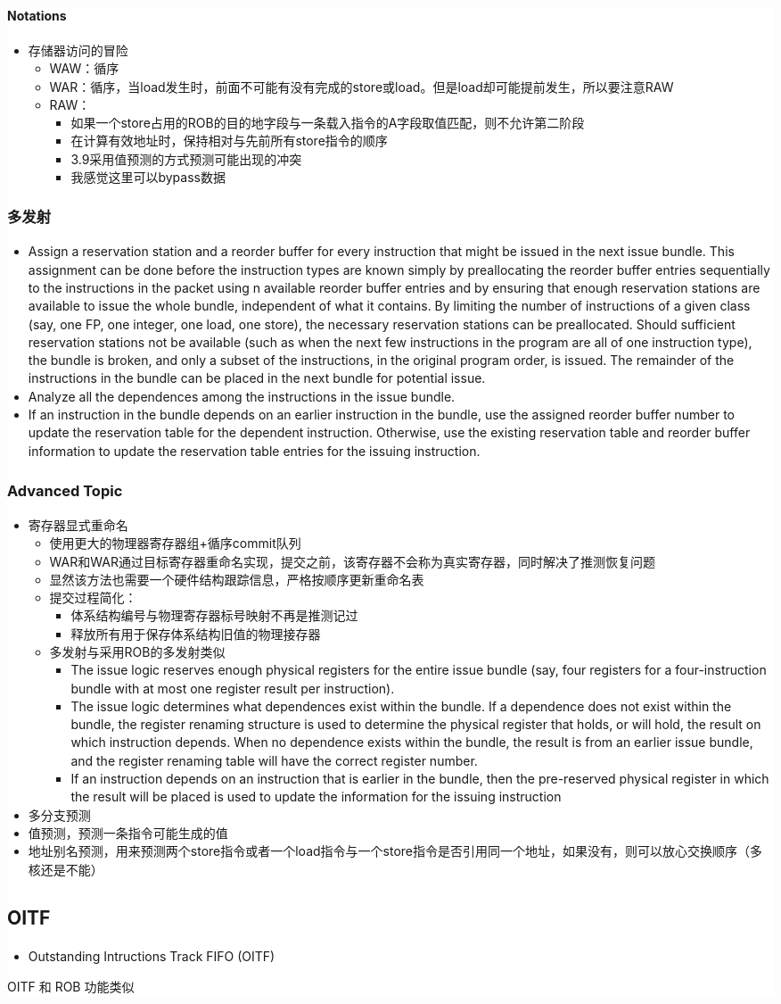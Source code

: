 
#### Notations

* 存储器访问的冒险
    - WAW：循序
    - WAR：循序，当load发生时，前面不可能有没有完成的store或load。但是load却可能提前发生，所以要注意RAW
    - RAW：
        + 如果一个store占用的ROB的目的地字段与一条载入指令的A字段取值匹配，则不允许第二阶段
        + 在计算有效地址时，保持相对与先前所有store指令的顺序
        + 3.9采用值预测的方式预测可能出现的冲突
        + 我感觉这里可以bypass数据

### 多发射

* Assign a reservation station and a reorder buffer for every instruction that might be issued in the next issue bundle. This assignment can be done before the instruction types are known simply by preallocating the reorder buffer entries sequentially to the instructions in the packet using n available reorder buffer entries and by ensuring that enough reservation stations are available to issue the whole bundle, independent of what it contains. By limiting the number of instructions of a given class (say, one FP, one integer, one load, one store), the necessary reservation stations can be preallocated. Should sufficient reservation stations not be available (such as when the next few instructions in the program are all of one instruction type), the bundle is broken, and only a subset of the instructions, in the original program order, is issued. The remainder of the instructions in the bundle can be placed in the next bundle for potential issue.
* Analyze all the dependences among the instructions in the issue bundle.
* If an instruction in the bundle depends on an earlier instruction in the bundle, use the assigned reorder buffer number to update the reservation table for the dependent instruction. Otherwise, use the existing reservation table and reorder buffer information to update the reservation table entries for the issuing instruction.


### Advanced Topic

* 寄存器显式重命名
    - 使用更大的物理器寄存器组+循序commit队列
    - WAR和WAR通过目标寄存器重命名实现，提交之前，该寄存器不会称为真实寄存器，同时解决了推测恢复问题
    - 显然该方法也需要一个硬件结构跟踪信息，严格按顺序更新重命名表
    - 提交过程简化：
        + 体系结构编号与物理寄存器标号映射不再是推测记过
        + 释放所有用于保存体系结构旧值的物理接存器
    - 多发射与采用ROB的多发射类似
        + The issue logic reserves enough physical registers for the entire issue bundle (say, four registers for a four-instruction bundle with at most one register result per instruction).
        + The issue logic determines what dependences exist within the bundle. If a  dependence does not exist within the bundle, the register renaming structure is used to determine the physical register that holds, or will hold, the result on which instruction depends. When no dependence exists within the bundle, the result is from an earlier issue bundle, and the register renaming table will have the correct register number.
        +  If an instruction depends on an instruction that is earlier in the bundle, then the pre-reserved physical register in which the result will be placed is used to update the information for the issuing instruction
*  多分支预测
*  值预测，预测一条指令可能生成的值
*  地址别名预测，用来预测两个store指令或者一个load指令与一个store指令是否引用同一个地址，如果没有，则可以放心交换顺序（多核还是不能）
        


## OITF

* Outstanding Intructions Track FIFO (OITF)

OITF 和 ROB 功能类似